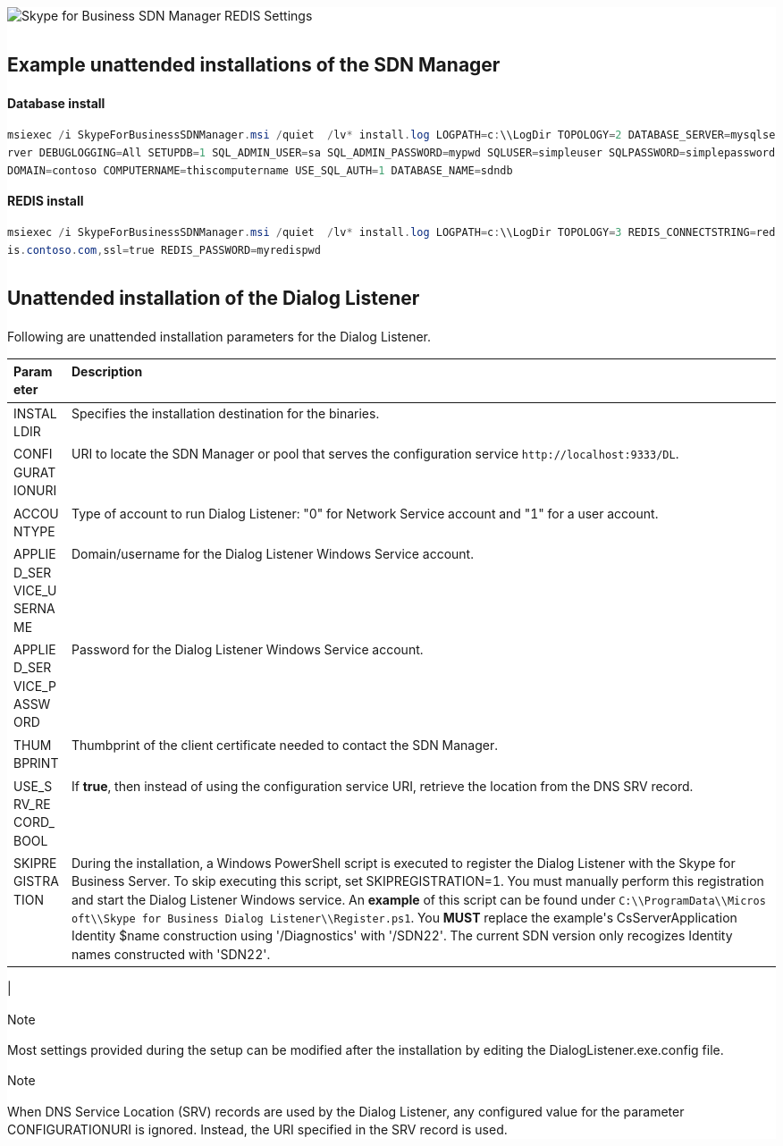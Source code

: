 ![Skype for Business SDN Manager REDIS Settings](../images/18aa5963-b41b-449e-978f-4c8b91ef2520.png)
  

## Example unattended installations of the SDN Manager
<a name="bk_addresources"> </a>

**Database install** 

```powershell
msiexec /i SkypeForBusinessSDNManager.msi /quiet  /lv* install.log LOGPATH=c:\\LogDir TOPOLOGY=2 DATABASE_SERVER=mysqlserver DEBUGLOGGING=All SETUPDB=1 SQL_ADMIN_USER=sa SQL_ADMIN_PASSWORD=mypwd SQLUSER=simpleuser SQLPASSWORD=simplepassword DOMAIN=contoso COMPUTERNAME=thiscomputername USE_SQL_AUTH=1 DATABASE_NAME=sdndb
```

**REDIS install**

```powershell
msiexec /i SkypeForBusinessSDNManager.msi /quiet  /lv* install.log LOGPATH=c:\\LogDir TOPOLOGY=3 REDIS_CONNECTSTRING=redis.contoso.com,ssl=true REDIS_PASSWORD=myredispwd 
```


## Unattended installation of the Dialog Listener
<a name="bk_addresources"> </a>

Following are unattended installation parameters for the Dialog Listener. 

|**Parameter**|**Description**|
|:-----|:-----|
|INSTALLDIR |Specifies the installation destination for the binaries. |
|CONFIGURATIONURI |URI to locate the SDN Manager or pool that serves the configuration service  `http://localhost:9333/DL`. |
|ACCOUNTYPE |Type of account to run Dialog Listener: "0" for Network Service account and "1" for a user account. |
|APPLIED_SERVICE_USERNAME |Domain/username for the Dialog Listener Windows Service account. |
|APPLIED_SERVICE_PASSWORD |Password for the Dialog Listener Windows Service account. |
|THUMBPRINT |Thumbprint of the client certificate needed to contact the SDN Manager. |
|USE_SRV_RECORD_BOOL |If **true**, then instead of using the configuration service URI, retrieve the location from the DNS SRV record. |
|SKIPREGISTRATION |During the installation, a Windows PowerShell script is executed to register the Dialog Listener with the Skype for Business Server. To skip executing this script, set SKIPREGISTRATION=1.  You must manually perform this registration and start the Dialog Listener Windows service. An **example** of this script can be found under `C:\\ProgramData\\Microsoft\\Skype for Business Dialog Listener\\Register.ps1`. You **MUST** replace the example's CsServerApplication Identity $name construction using '/Diagnostics' with '/SDN22'. The current SDN version only recogizes Identity names constructed with 'SDN22'.
|
   

> [!NOTE]
> Most settings provided during the setup can be modified after the installation by editing the DialogListener.exe.config file. 

> [!NOTE]
> When DNS Service Location (SRV) records are used by the Dialog Listener, any configured value for the parameter CONFIGURATIONURI is ignored. Instead, the URI specified in the SRV record is used. 
